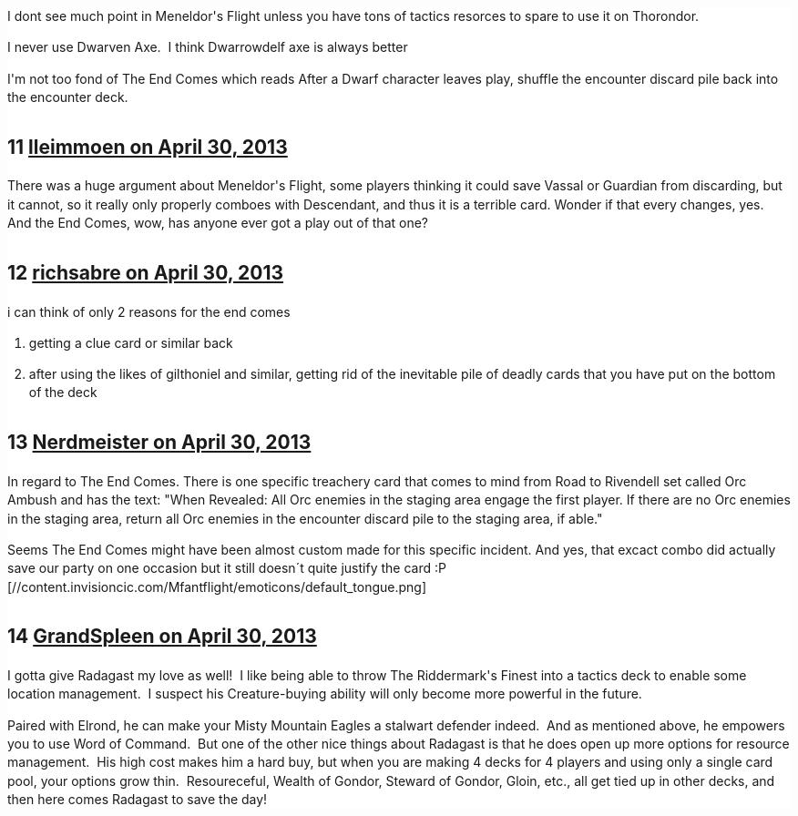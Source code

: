 I dont see much point in Meneldor's Flight unless you have tons of tactics resorces to spare to use it on Thorondor.  

I never use Dwarven Axe.  I think Dwarrowdelf axe is always better

I'm not too fond of The End Comes which reads After a Dwarf character leaves play, shuffle the encounter discard pile back into the encounter deck. 

## 11 [lleimmoen on April 30, 2013](https://community.fantasyflightgames.com/topic/83142-cards-you-never-play/?do=findComment&comment=790351)

There was a huge argument about Meneldor's Flight, some players thinking it could save Vassal or Guardian from discarding, but it cannot, so it really only properly comboes with Descendant, and thus it is a terrible card. Wonder if that every changes, yes. And the End Comes, wow, has anyone ever got a play out of that one?

## 12 [richsabre on April 30, 2013](https://community.fantasyflightgames.com/topic/83142-cards-you-never-play/?do=findComment&comment=790354)

i can think of only 2 reasons for the end comes

1. getting a clue card or similar back

2. after using the likes of gilthoniel and similar, getting rid of the inevitable pile of deadly cards that you have put on the bottom of the deck

## 13 [Nerdmeister on April 30, 2013](https://community.fantasyflightgames.com/topic/83142-cards-you-never-play/?do=findComment&comment=790366)

In regard to The End Comes. There is one specific treachery card that comes to mind from Road to Rivendell set called Orc Ambush and has the text: "When Revealed: All Orc enemies in the staging area engage the first player. If there are no Orc enemies in the staging area, return all Orc enemies in the encounter discard pile to the staging area, if able."

Seems The End Comes might have been almost custom made for this specific incident. And yes, that excact combo did actually save our party on one occasion but it still doesn´t quite justify the card :P [//content.invisioncic.com/Mfantflight/emoticons/default_tongue.png]

## 14 [GrandSpleen on April 30, 2013](https://community.fantasyflightgames.com/topic/83142-cards-you-never-play/?do=findComment&comment=790421)

I gotta give Radagast my love as well!  I like being able to throw The Riddermark's Finest into a tactics deck to enable some location management.  I suspect his Creature-buying ability will only become more powerful in the future.

Paired with Elrond, he can make your Misty Mountain Eagles a stalwart defender indeed.  And as mentioned above, he empowers you to use Word of Command.  But one of the other nice things about Radagast is that he does open up more options for resource management.  His high cost makes him a hard buy, but when you are making 4 decks for 4 players and using only a single card pool, your options grow thin.  Resoureceful, Wealth of Gondor, Steward of Gondor, Gloin, etc., all get tied up in other decks, and then here comes Radagast to save the day! 
